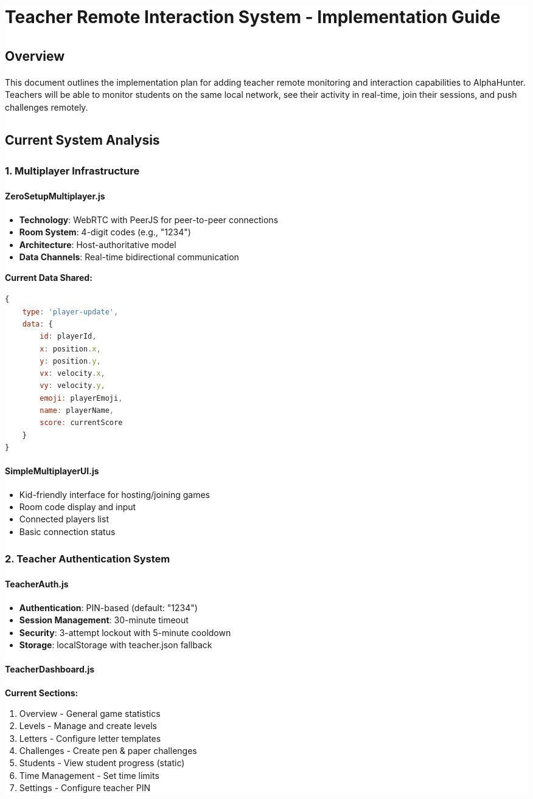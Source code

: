 # Teacher Remote Interaction System - Implementation Guide

## Overview

This document outlines the implementation plan for adding teacher remote monitoring and interaction capabilities to AlphaHunter. Teachers will be able to monitor students on the same local network, see their activity in real-time, join their sessions, and push challenges remotely.

## Current System Analysis

### 1. Multiplayer Infrastructure

#### ZeroSetupMultiplayer.js
- **Technology**: WebRTC with PeerJS for peer-to-peer connections
- **Room System**: 4-digit codes (e.g., "1234")
- **Architecture**: Host-authoritative model
- **Data Channels**: Real-time bidirectional communication

**Current Data Shared:**
```javascript
{
    type: 'player-update',
    data: {
        id: playerId,
        x: position.x,
        y: position.y,
        vx: velocity.x,
        vy: velocity.y,
        emoji: playerEmoji,
        name: playerName,
        score: currentScore
    }
}
```

#### SimpleMultiplayerUI.js
- Kid-friendly interface for hosting/joining games
- Room code display and input
- Connected players list
- Basic connection status

### 2. Teacher Authentication System

#### TeacherAuth.js
- **Authentication**: PIN-based (default: "1234")
- **Session Management**: 30-minute timeout
- **Security**: 3-attempt lockout with 5-minute cooldown
- **Storage**: localStorage with teacher.json fallback

#### TeacherDashboard.js
**Current Sections:**
1. Overview - General game statistics
2. Levels - Manage and create levels
3. Letters - Configure letter templates
4. Challenges - Create pen & paper challenges
5. Students - View student progress (static)
6. Time Management - Set time limits
7. Settings - Configure teacher PIN
